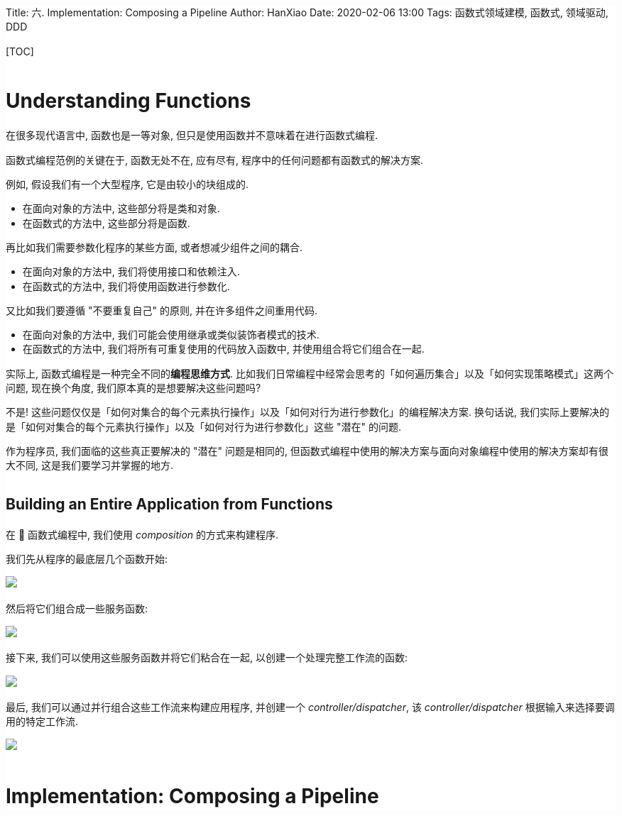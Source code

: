 Title: 六. Implementation: Composing a Pipeline
Author: HanXiao
Date: 2020-02-06 13:00
Tags: 函数式领域建模, 函数式, 领域驱动, DDD

[TOC]

# Understanding Functions

在很多现代语言中, 函数也是一等对象, 但只是使用函数并不意味着在进行函数式编程.

函数式编程范例的关键在于, 函数无处不在, 应有尽有, 程序中的任何问题都有函数式的解决方案.

例如, 假设我们有一个大型程序, 它是由较小的块组成的.

- 在面向对象的方法中, 这些部分将是类和对象.
- 在函数式的方法中, 这些部分将是函数.

再比如我们需要参数化程序的某些方面, 或者想减少组件之间的耦合.

- 在面向对象的方法中, 我们将使用接口和依赖注入.
- 在函数式的方法中, 我们将使用函数进行参数化.

又比如我们要遵循 "不要重复自己" 的原则, 并在许多组件之间重用代码.

- 在面向对象的方法中, 我们可能会使用继承或类似装饰者模式的技术.
- 在函数式的方法中, 我们将所有可重复使用的代码放入函数中, 并使用组合将它们组合在一起.

实际上, 函数式编程是一种完全不同的**编程思维方式**. 比如我们日常编程中经常会思考的「如何遍历集合」以及「如何实现策略模式」这两个问题, 现在换个角度, 我们原本真的是想要解决这些问题吗?

不是! 这些问题仅仅是「如何对集合的每个元素执行操作」以及「如何对行为进行参数化」的编程解决方案. 换句话说, 我们实际上要解决的是「如何对集合的每个元素执行操作」以及「如何对行为进行参数化」这些 "潜在" 的问题.

作为程序员, 我们面临的这些真正要解决的 "潜在" 问题是相同的, 但函数式编程中使用的解决方案与面向对象编程中使用的解决方案却有很大不同, 这是我们要学习并掌握的地方.

## Building an Entire Application from Functions

在  函数式编程中, 我们使用 _composition_ 的方式来构建程序.

我们先从程序的最底层几个函数开始:

![]({static}/images/函数式领域建模/lowlevel.png)

然后将它们组合成一些服务函数:

![]({static}/images/函数式领域建模/service.png)

接下来, 我们可以使用这些服务函数并将它们粘合在一起, 以创建一个处理完整工作流的函数:

![]({static}/images/函数式领域建模/workflowf.png)

最后, 我们可以通过并行组合这些工作流来构建应用程序, 并创建一个 _controller/dispatcher_, 该 _controller/dispatcher_ 根据输入来选择要调用的特定工作流.

![]({static}/images/函数式领域建模/workflowc.png)

# Implementation: Composing a Pipeline
